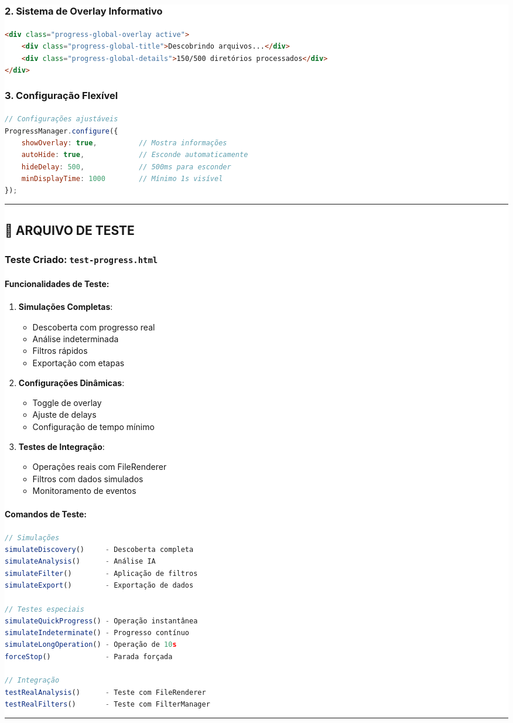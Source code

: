 ### 2. **Sistema de Overlay Informativo**

```html
<div class="progress-global-overlay active">
    <div class="progress-global-title">Descobrindo arquivos...</div>
    <div class="progress-global-details">150/500 diretórios processados</div>
</div>
```

### 3. **Configuração Flexível**

```javascript
// Configurações ajustáveis
ProgressManager.configure({
    showOverlay: true,          // Mostra informações
    autoHide: true,             // Esconde automaticamente
    hideDelay: 500,             // 500ms para esconder
    minDisplayTime: 1000        // Mínimo 1s visível
});
```

---

## 🧪 ARQUIVO DE TESTE

### Teste Criado: `test-progress.html`

#### Funcionalidades de Teste:

1. **Simulações Completas**:
   - Descoberta com progresso real
   - Análise indeterminada
   - Filtros rápidos
   - Exportação com etapas

2. **Configurações Dinâmicas**:
   - Toggle de overlay
   - Ajuste de delays
   - Configuração de tempo mínimo

3. **Testes de Integração**:
   - Operações reais com FileRenderer
   - Filtros com dados simulados
   - Monitoramento de eventos

#### Comandos de Teste:
```javascript
// Simulações
simulateDiscovery()     - Descoberta completa
simulateAnalysis()      - Análise IA
simulateFilter()        - Aplicação de filtros
simulateExport()        - Exportação de dados

// Testes especiais
simulateQuickProgress() - Operação instantânea
simulateIndeterminate() - Progresso contínuo
simulateLongOperation() - Operação de 10s
forceStop()             - Parada forçada

// Integração
testRealAnalysis()      - Teste com FileRenderer
testRealFilters()       - Teste com FilterManager
```

---
